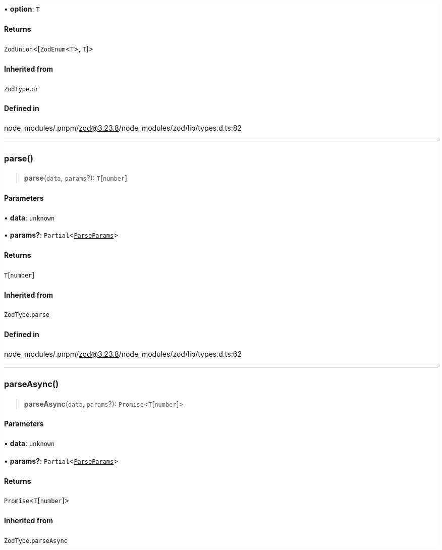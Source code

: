 • **option**: `T`

#### Returns

`ZodUnion`\<[`ZodEnum`\<`T`\>, `T`]\>

#### Inherited from

`ZodType`.`or`

#### Defined in

node\_modules/.pnpm/zod@3.23.8/node\_modules/zod/lib/types.d.ts:82

***

### parse()

> **parse**(`data`, `params`?): `T`\[`number`\]

#### Parameters

• **data**: `unknown`

• **params?**: `Partial`\<[`ParseParams`](../type-aliases/ParseParams.md)\>

#### Returns

`T`\[`number`\]

#### Inherited from

`ZodType`.`parse`

#### Defined in

node\_modules/.pnpm/zod@3.23.8/node\_modules/zod/lib/types.d.ts:62

***

### parseAsync()

> **parseAsync**(`data`, `params`?): `Promise`\<`T`\[`number`\]\>

#### Parameters

• **data**: `unknown`

• **params?**: `Partial`\<[`ParseParams`](../type-aliases/ParseParams.md)\>

#### Returns

`Promise`\<`T`\[`number`\]\>

#### Inherited from

`ZodType`.`parseAsync`
